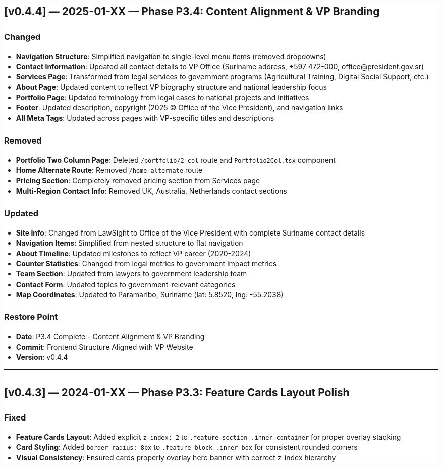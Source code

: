 
## [v0.4.4] — 2025-01-XX — Phase P3.4: Content Alignment & VP Branding

### Changed
- **Navigation Structure**: Simplified navigation to single-level menu items (removed dropdowns)
- **Contact Information**: Updated all contact details to VP Office (Suriname address, +597 472-000, office@president.gov.sr)
- **Services Page**: Transformed from legal services to government programs (Agricultural Training, Digital Social Support, etc.)
- **About Page**: Updated content to reflect VP biography structure and national leadership focus
- **Portfolio Page**: Updated terminology from legal cases to national projects and initiatives
- **Footer**: Updated description, copyright (2025 © Office of the Vice President), and navigation links
- **All Meta Tags**: Updated across pages with VP-specific titles and descriptions

### Removed
- **Portfolio Two Column Page**: Deleted `/portfolio/2-col` route and `Portfolio2Col.tsx` component
- **Home Alternate Route**: Removed `/home-alternate` route
- **Pricing Section**: Completely removed pricing section from Services page
- **Multi-Region Contact Info**: Removed UK, Australia, Netherlands contact sections

### Updated
- **Site Info**: Changed from LawSight to Office of the Vice President with complete Suriname contact details
- **Navigation Items**: Simplified from nested structure to flat navigation
- **About Timeline**: Updated milestones to reflect VP career (2020-2024)
- **Counter Statistics**: Changed from legal metrics to government impact metrics
- **Team Section**: Updated from lawyers to government leadership team
- **Contact Form**: Updated topics to government-relevant categories
- **Map Coordinates**: Updated to Paramaribo, Suriname (lat: 5.8520, lng: -55.2038)

### Restore Point
- **Date**: P3.4 Complete - Content Alignment & VP Branding
- **Commit**: Frontend Structure Aligned with VP Website
- **Version**: v0.4.4

---

## [v0.4.3] — 2024-01-XX — Phase P3.3: Feature Cards Layout Polish

### Fixed
- **Feature Cards Layout**: Added explicit `z-index: 2` to `.feature-section .inner-container` for proper overlay stacking
- **Card Styling**: Added `border-radius: 8px` to `.feature-block .inner-box` for consistent rounded corners
- **Visual Consistency**: Ensured cards properly overlay hero banner with correct z-index hierarchy
